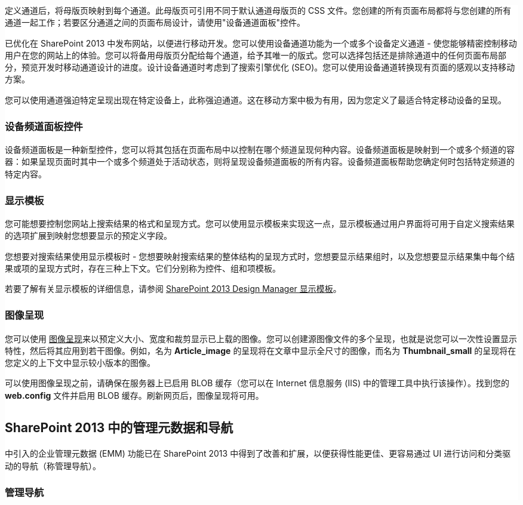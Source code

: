     
定义通道后，将母版页映射到每个通道。此母版页可引用不同于默认通道母版页的 CSS 文件。您创建的所有页面布局都将与您创建的所有通道一起工作；若要区分通道之间的页面布局设计，请使用"设备通道面板"控件。
  
    
    
已优化在 SharePoint 2013 中发布网站，以便进行移动开发。您可以使用设备通道功能为一个或多个设备定义通道 - 使您能够精密控制移动用户在您的网站上的体验。您可以将备用母版页分配给每个通道，给予其唯一的版式。您可以选择包括还是排除通道中的任何页面布局部分，预览开发时移动通道设计的进度。设计设备通道时考虑到了搜索引擎优化 (SEO)。您可以使用设备通道转换现有页面的感观以支持移动方案。
  
    
    
您可以使用通道强迫特定呈现出现在特定设备上，此称强迫通道。这在移动方案中极为有用，因为您定义了最适合特定移动设备的呈现。 
  
    
    

### 设备频道面板控件

设备频道面板是一种新型控件，您可以将其包括在页面布局中以控制在哪个频道呈现何种内容。设备频道面板是映射到一个或多个频道的容器：如果呈现页面时其中一个或多个频道处于活动状态，则将呈现设备频道面板的所有内容。设备频道面板帮助您确定何时包括特定频道的特定内容。
  
    
    

### 显示模板
<a name="SP15_BuildSitesForSP2013_DisplayTemplates"> </a>

您可能想要控制您网站上搜索结果的格式和呈现方式。您可以使用显示模板来实现这一点，显示模板通过用户界面将可用于自定义搜索结果的选项扩展到映射您想要显示的预定义字段。
  
    
    
您想要对搜索结果使用显示模板时 - 您想要映射搜索结果的整体结构的呈现方式时，您想要显示结果组时，以及您想要显示结果集中每个结果或项的呈现方式时，存在三种上下文。它们分别称为控件、组和项模板。
  
    
    
若要了解有关显示模板的详细信息，请参阅  [SharePoint 2013 Design Manager 显示模板](sharepoint-2013-design-manager-display-templates.md)。
  
    
    

### 图像呈现
<a name="SP15_BuildSitesForSP2013_DisplayTemplates"> </a>

您可以使用 [图像呈现](sharepoint-2013-design-manager-image-renditions.md)来以预定义大小、宽度和裁剪显示已上载的图像。您可以创建源图像文件的多个呈现，也就是说您可以一次性设置显示特性，然后将其应用到若干图像。例如，名为 **Article_image** 的呈现将在文章中显示全尺寸的图像，而名为 **Thumbnail_small** 的呈现将在您定义的上下文中显示较小版本的图像。
  
    
    
可以使用图像呈现之前，请确保在服务器上已启用 BLOB 缓存（您可以在 Internet 信息服务 (IIS) 中的管理工具中执行该操作）。找到您的 **web.config** 文件并启用 BLOB 缓存。刷新网页后，图像呈现将可用。
  
    
    

## SharePoint 2013 中的管理元数据和导航
<a name="SP15_WhatsNewSiteDevelopment_MetadataAndNavigation"> </a>

 中引入的企业管理元数据 (EMM) 功能已在 SharePoint 2013 中得到了改善和扩展，以便获得性能更佳、更容易通过 UI 进行访问和分类驱动的导航（称管理导航）。
  
    
    

### 管理导航
